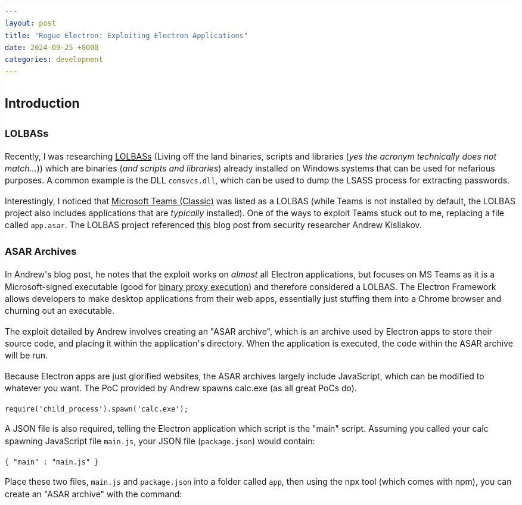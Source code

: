```yaml
---
layout: post
title: "Rogue Electron: Exploiting Electron Applications"
date: 2024-09-25 +8000
categories: development
---
```

<link rel="stylesheet" href="/assets/main.css">
<script src="/assets/js/oneko.js"></script>


## Introduction
### LOLBASs
Recently, I was researching [LOLBASs](https://lolbas-project.github.io/#) (Living off the land binaries, scripts and libraries (*yes the acronym technically does not match...*)) which are binaries (*and scripts and libraries*) already installed on Windows systems that can be used for nefarious purposes. A common example is the DLL `comsvcs.dll`, which can be used to dump the LSASS process for extracting passwords.

Interestingly, I noticed that [Microsoft Teams (Classic)](https://lolbas-project.github.io/lolbas/OtherMSBinaries/Teams/) was listed as a LOLBAS (while Teams is not installed by default, the LOLBAS project also includes applications that are *typically* installed). One of the ways to exploit Teams stuck out to me, replacing a file called `app.asar`. The LOLBAS project referenced [this](https://l--k.uk/2022/01/16/microsoft-teams-and-other-electron-apps-as-lolbins/) blog post from security researcher Andrew Kisliakov.

### ASAR Archives
In Andrew's blog post, he notes that the exploit works on *almost* all Electron applications, but focuses on MS Teams as it is a Microsoft-signed executable (good for [binary proxy execution](https://attack.mitre.org/techniques/T1218/)) and therefore considered a LOLBAS. The Electron Framework allows developers to make desktop applications from their web apps, essentially just stuffing them into a Chrome browser and churning out an executable.

The exploit detailed by Andrew involves creating an "ASAR archive", which is an archive used by Electron apps to store their source code, and placing it within the application's directory. When the application is executed, the code within the ASAR archive will be run.

Because Electron apps are just glorified websites, the ASAR archives largely include JavaScript, which can be modified to whatever you want. The PoC provided by Andrew spawns calc.exe (as all great PoCs do).

`require('child_process').spawn('calc.exe');`

A JSON file is also required, telling the Electron application which script is the "main" script. Assuming you called your calc spawning JavaScript file `main.js`, your JSON file (`package.json`) would contain:

`{ "main" : "main.js" }`

Place these two files, `main.js` and `package.json` into a folder called `app`, then using the npx tool (which comes with npm), you can create an "ASAR archive" with the command:
